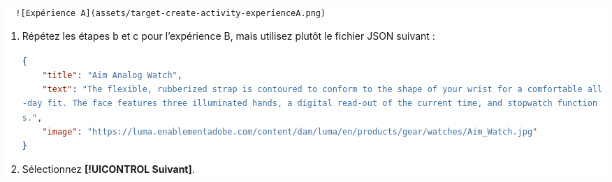       ![Expérience A](assets/target-create-activity-experienceA.png)

   1. Répétez les étapes b et c pour l’expérience B, mais utilisez plutôt le fichier JSON suivant :

      ```json
      { 
          "title": "Aim Analog Watch",
          "text": "The flexible, rubberized strap is contoured to conform to the shape of your wrist for a comfortable all-day fit. The face features three illuminated hands, a digital read-out of the current time, and stopwatch functions.", 
          "image": "https://luma.enablementadobe.com/content/dam/luma/en/products/gear/watches/Aim_Watch.jpg" 
      }
      ```

   1. Sélectionnez **[!UICONTROL Suivant]**.
